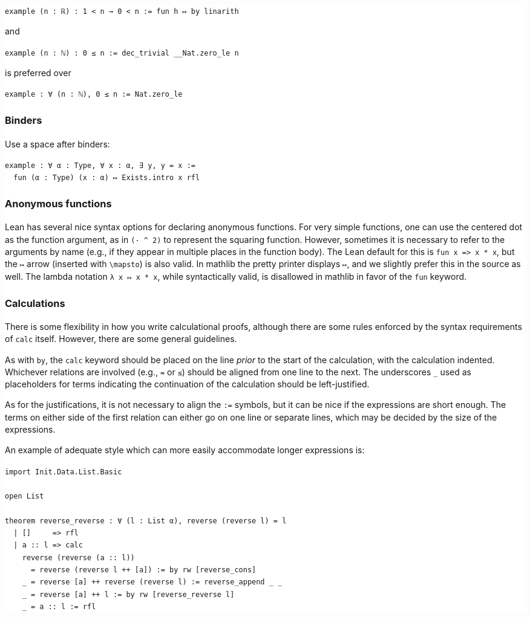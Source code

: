 ```lean
example (n : ℝ) : 1 < n → 0 < n := fun h ↦ by linarith
```

and

```lean
example (n : ℕ) : 0 ≤ n := dec_trivial __Nat.zero_le n
```

is preferred over

```lean
example : ∀ (n : ℕ), 0 ≤ n := Nat.zero_le
```

### Binders

Use a space after binders:
```lean
example : ∀ α : Type, ∀ x : α, ∃ y, y = x :=
  fun (α : Type) (x : α) ↦ Exists.intro x rfl
```

### Anonymous functions

Lean has several nice syntax options for declaring anonymous functions. For very simple
functions, one can use the centered dot as the function argument, as in `(· ^ 2)` to
represent the squaring function. However, sometimes it is necessary to refer to the
arguments by name (e.g., if they appear in multiple places in the function body). The
Lean default for this is `fun x => x * x`, but the `↦` arrow (inserted with `\mapsto`)
is also valid. In mathlib the pretty printer displays `↦`, and we slightly prefer this
in the source as well.  The lambda notation `λ x ↦ x * x`, while syntactically valid,
is disallowed in mathlib in favor of the `fun` keyword.

### Calculations

There is some flexibility in how you write calculational proofs, although there are some
rules enforced by the syntax requirements of `calc` itself. However, there are some general
guidelines.

As with `by`, the `calc` keyword should be placed on the line *prior* to the start of the
calculation, with the calculation indented. Whichever relations are involved (e.g.,
`=` or `≤`) should be aligned from one line to the next. The underscores `_` used as
placeholders for terms indicating the continuation of the calculation should be left-justified.

As for the justifications, it is not necessary to align the `:=` symbols, but it can be
nice if the expressions are short enough. The terms on either side of the first relation can either
go on one line or separate lines, which may be decided by the size of the expressions.

An example of adequate style which can more easily accommodate longer expressions is:

```lean
import Init.Data.List.Basic

open List

theorem reverse_reverse : ∀ (l : List α), reverse (reverse l) = l
  | []     => rfl
  | a :: l => calc
    reverse (reverse (a :: l))
      = reverse (reverse l ++ [a]) := by rw [reverse_cons]
    _ = reverse [a] ++ reverse (reverse l) := reverse_append _ _
    _ = reverse [a] ++ l := by rw [reverse_reverse l]
    _ = a :: l := rfl
```
